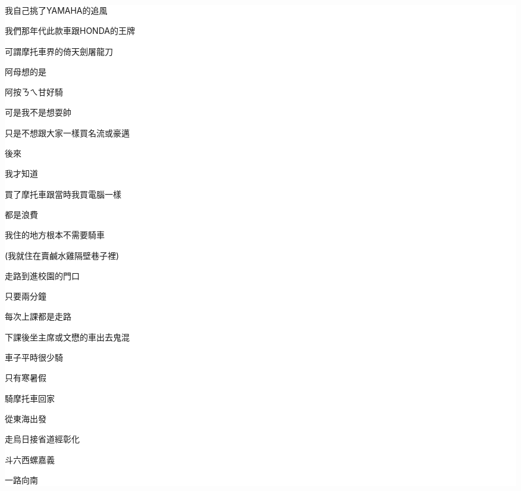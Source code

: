 
我自己挑了YAMAHA的追風


我們那年代此款車跟HONDA的王牌


可謂摩托車界的倚天劍屠龍刀


阿母想的是


阿按ㄋㄟ甘好騎


可是我不是想耍帥


只是不想跟大家一樣買名流或豪邁


後來


我才知道


買了摩托車跟當時我買電腦一樣


都是浪費


我住的地方根本不需要騎車


(我就住在賣鹹水雞隔壁巷子裡)


走路到進校園的門口


只要兩分鐘


每次上課都是走路


下課後坐主席或文懋的車出去鬼混


車子平時很少騎


只有寒暑假


騎摩托車回家


從東海出發


走烏日接省道經彰化


斗六西螺嘉義


一路向南

